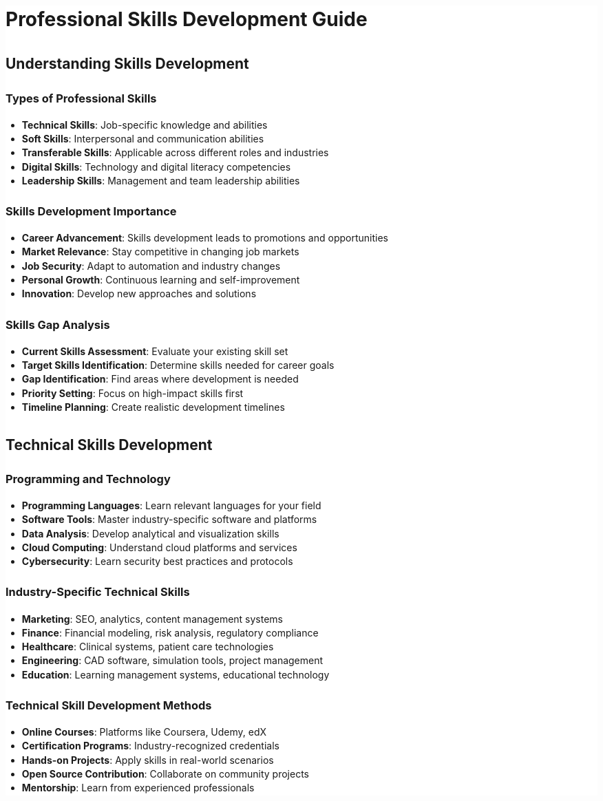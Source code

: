 # Professional Skills Development Guide

## Understanding Skills Development

### Types of Professional Skills
- **Technical Skills**: Job-specific knowledge and abilities
- **Soft Skills**: Interpersonal and communication abilities
- **Transferable Skills**: Applicable across different roles and industries
- **Digital Skills**: Technology and digital literacy competencies
- **Leadership Skills**: Management and team leadership abilities

### Skills Development Importance
- **Career Advancement**: Skills development leads to promotions and opportunities
- **Market Relevance**: Stay competitive in changing job markets
- **Job Security**: Adapt to automation and industry changes
- **Personal Growth**: Continuous learning and self-improvement
- **Innovation**: Develop new approaches and solutions

### Skills Gap Analysis
- **Current Skills Assessment**: Evaluate your existing skill set
- **Target Skills Identification**: Determine skills needed for career goals
- **Gap Identification**: Find areas where development is needed
- **Priority Setting**: Focus on high-impact skills first
- **Timeline Planning**: Create realistic development timelines

## Technical Skills Development

### Programming and Technology
- **Programming Languages**: Learn relevant languages for your field
- **Software Tools**: Master industry-specific software and platforms
- **Data Analysis**: Develop analytical and visualization skills
- **Cloud Computing**: Understand cloud platforms and services
- **Cybersecurity**: Learn security best practices and protocols

### Industry-Specific Technical Skills
- **Marketing**: SEO, analytics, content management systems
- **Finance**: Financial modeling, risk analysis, regulatory compliance
- **Healthcare**: Clinical systems, patient care technologies
- **Engineering**: CAD software, simulation tools, project management
- **Education**: Learning management systems, educational technology

### Technical Skill Development Methods
- **Online Courses**: Platforms like Coursera, Udemy, edX
- **Certification Programs**: Industry-recognized credentials
- **Hands-on Projects**: Apply skills in real-world scenarios
- **Open Source Contribution**: Collaborate on community projects
- **Mentorship**: Learn from experienced professionals
